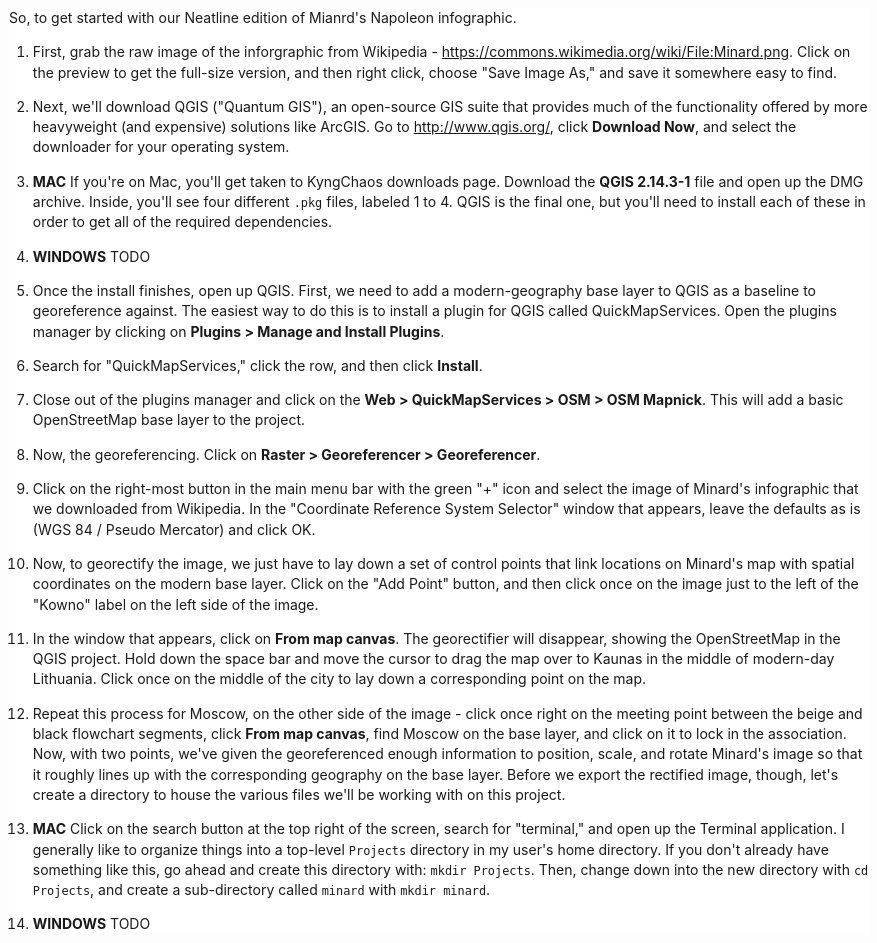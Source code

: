 So, to get started with our Neatline edition of Mianrd's Napoleon infographic.

1. First, grab the raw image of the inforgraphic from Wikipedia - https://commons.wikimedia.org/wiki/File:Minard.png. Click on the preview to get the full-size version, and then right click, choose "Save Image As," and save it somewhere easy to find.

1. Next, we'll download QGIS ("Quantum GIS"), an open-source GIS suite that provides much of the functionality offered by more heavyweight (and expensive) solutions like ArcGIS. Go to http://www.qgis.org/, click **Download Now**, and select the downloader for your operating system.

1. **MAC** If you're on Mac, you'll get taken to KyngChaos downloads page. Download the **QGIS 2.14.3-1** file and open up the DMG archive. Inside, you'll see four different `.pkg` files, labeled 1 to 4. QGIS is the final one, but you'll need to install each of these in order to get all of the required dependencies.

1. **WINDOWS** TODO

1. Once the install finishes, open up QGIS. First, we need to add a modern-geography base layer to QGIS as a baseline to georeference against. The easiest way to do this is to install a plugin for QGIS called QuickMapServices. Open the plugins manager by clicking on **Plugins > Manage and Install Plugins**.

1. Search for "QuickMapServices," click the row, and then click **Install**.

1. Close out of the plugins manager and click on the **Web > QuickMapServices > OSM > OSM Mapnick**. This will add a basic OpenStreetMap base layer to the project.

1. Now, the georeferencing. Click on **Raster > Georeferencer > Georeferencer**.

1. Click on the right-most button in the main menu bar with the green "+" icon and select the image of Minard's infographic that we downloaded from Wikipedia. In the "Coordinate Reference System Selector" window that appears, leave the defaults as is (WGS 84 / Pseudo Mercator) and click OK.

1. Now, to georectify the image, we just have to lay down a set of control points that link locations on Minard's map with spatial coordinates on the modern base layer. Click on the "Add Point" button, and then click once on the image just to the left of the "Kowno" label on the left side of the image.

1. In the window that appears, click on **From map canvas**. The georectifier will disappear, showing the OpenStreetMap in the QGIS project. Hold down the space bar and move the cursor to drag the map over to Kaunas in the middle of modern-day Lithuania. Click once on the middle of the city to lay down a corresponding point on the map.

1. Repeat this process for Moscow, on the other side of the image - click once right on the meeting point between the beige and black flowchart segments, click **From map canvas**, find Moscow on the base layer, and click on it to lock in the association. Now, with two points, we've given the georeferenced enough information to position, scale, and rotate Minard's image so that it roughly lines up with the corresponding geography on the base layer. Before we export the rectified image, though, let's create a directory to house the various files we'll be working with on this project.

1. **MAC** Click on the search button at the top right of the screen, search for "terminal," and open up the Terminal application. I generally like to organize things into a top-level `Projects` directory in my user's home directory. If you don't already have something like this, go ahead and create this directory with: `mkdir Projects`. Then, change down into the new directory with `cd Projects`, and create a sub-directory called `minard` with `mkdir minard`.

1. **WINDOWS** TODO
